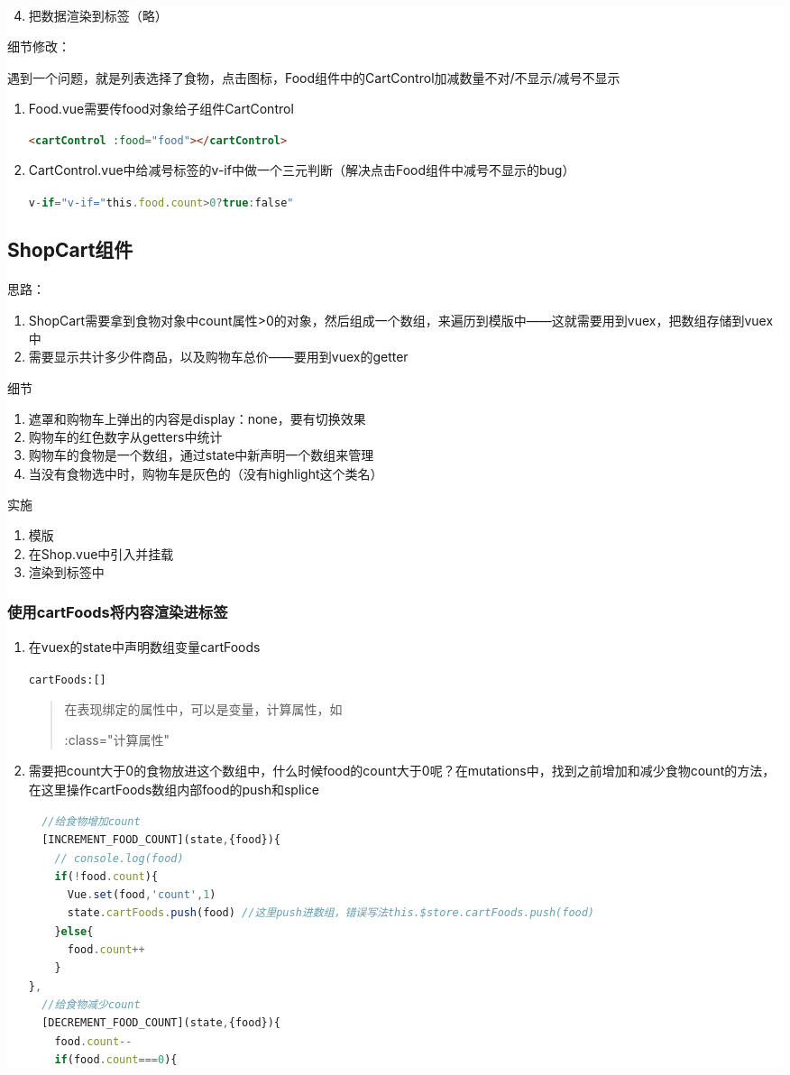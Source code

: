   4. 把数据渲染到标签（略）

细节修改：

遇到一个问题，就是列表选择了食物，点击图标，Food组件中的CartControl加减数量不对/不显示/减号不显示

1. Food.vue需要传food对象给子组件CartControl

   ```html
   <cartControl :food="food"></cartControl>
   ```

2. CartControl.vue中给减号标签的v-if中做一个三元判断（解决点击Food组件中减号不显示的bug）

   ```js
   v-if="v-if="this.food.count>0?true:false"
   ```





## ShopCart组件

思路：

1. ShopCart需要拿到食物对象中count属性>0的对象，然后组成一个数组，来遍历到模版中——这就需要用到vuex，把数组存储到vuex中
2. 需要显示共计多少件商品，以及购物车总价——要用到vuex的getter

细节

1. 遮罩和购物车上弹出的内容是display：none，要有切换效果
2. 购物车的红色数字从getters中统计
3. 购物车的食物是一个数组，通过state中新声明一个数组来管理
4. 当没有食物选中时，购物车是灰色的（没有highlight这个类名）

实施

1. 模版
2. 在Shop.vue中引入并挂载
3. 渲染到标签中

### 使用cartFoods将内容渲染进标签

1. 在vuex的state中声明数组变量cartFoods

   ```
   cartFoods:[]
   
   ```

   > 在表现绑定的属性中，可以是变量，计算属性，如
   >
   > :class="计算属性"

2. 需要把count大于0的食物放进这个数组中，什么时候food的count大于0呢？在mutations中，找到之前增加和减少食物count的方法，在这里操作cartFoods数组内部food的push和splice

   ```js
     //给食物增加count
     [INCREMENT_FOOD_COUNT](state,{food}){
       // console.log(food)
       if(!food.count){
         Vue.set(food,'count',1)
         state.cartFoods.push(food) //这里push进数组，错误写法this.$store.cartFoods.push(food)
       }else{
         food.count++
       }
   },
     //给食物减少count
     [DECREMENT_FOOD_COUNT](state,{food}){
       food.count--
       if(food.count===0){
   ```